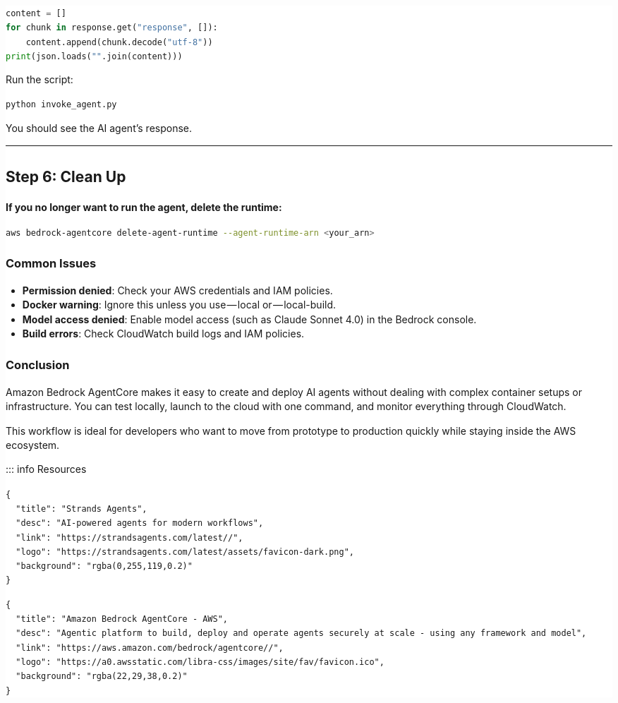 ```py title="invoke_agent.py"
content = []
for chunk in response.get("response", []):
    content.append(chunk.decode("utf-8"))
print(json.loads("".join(content)))
```

Run the script:

```sh
python invoke_agent.py
```

You should see the AI agent’s response.

---

## Step 6: Clean Up

**If you no longer want to run the agent, delete the runtime:**

```sh
aws bedrock-agentcore delete-agent-runtime --agent-runtime-arn <your_arn>
```

### Common Issues

- **Permission denied**: Check your AWS credentials and IAM policies.
- **Docker warning**: Ignore this unless you use — local or — local-build.
- **Model access denied**: Enable model access (such as Claude Sonnet 4.0) in the Bedrock console.
- **Build errors**: Check CloudWatch build logs and IAM policies.

### Conclusion

Amazon Bedrock AgentCore makes it easy to create and deploy AI agents without dealing with complex container setups or infrastructure. You can test locally, launch to the cloud with one command, and monitor everything through CloudWatch.

This workflow is ideal for developers who want to move from prototype to production quickly while staying inside the AWS ecosystem.

::: info Resources

```component VPCard
{
  "title": "Strands Agents",
  "desc": "AI-powered agents for modern workflows",
  "link": "https://strandsagents.com/latest//",
  "logo": "https://strandsagents.com/latest/assets/favicon-dark.png",
  "background": "rgba(0,255,119,0.2)"
}
```

```component VPCard
{
  "title": "Amazon Bedrock AgentCore - AWS",
  "desc": "Agentic platform to build, deploy and operate agents securely at scale - using any framework and model",
  "link": "https://aws.amazon.com/bedrock/agentcore//",
  "logo": "https://a0.awsstatic.com/libra-css/images/site/fav/favicon.ico",
  "background": "rgba(22,29,38,0.2)"
}
```
